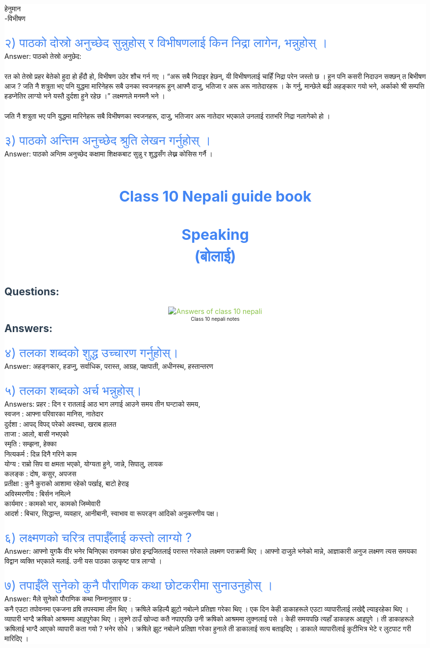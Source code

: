हेनुमान<br />-विभीषण<br /><br /><span id="qstn" style="background: 0px 0px; border: 0px; color: #4285f4; font-size: 25px; outline: 0px; padding: 0px; vertical-align: baseline;">२) पाठको दोस्रो अनुच्छेद सुन्नुहोस्‌ र विभीषणलाई किन निद्रा लागेन, भन्नुहोस् ।</span><br />Answer: पाठको तेस्रो अनुछेद:<br /><br />रत को तेस्रो प्रहर बेतेको हुदा हो हँदौ हो, विभीषण उठेर शौच गर्न गए । “अरू सबै निदाइर हेछन्‌, यी विभीषणलाई चाहिँ निद्रा परेन जस्तो छ । हुन पनि कसरी निदाउन सक्छन्‌ त बिभीषण आज ? जति नै शत्रुता भए पनि युद्धमा मारिनेहरू सबै उनका स्वजनहरू हुन्‌ आफ्नै दाजु, भतिजा र अरू अरू नातेदारहरू । के गर्नु, मान्छेले बढी अहङ्कार गयो भने, अर्काको श्री सम्पत्ति हडप्नेतिर लाग्यो भने यस्तै दुर्दशा हुने रहेछ ।” लक्ष्मणले मनमनै भने ।<br /><br />जति नै शत्रुता भए पनि युद्धमा मारिनेहरू सबै विभीषणका स्वजनहरू, दाजु, भतिजार अरू नातेदार भएकाले उनलाई रातभरि निद्रा नलागेको हो ।<br /><br /><span id="qstn" style="background: 0px 0px; border: 0px; color: #4285f4; font-size: 25px; outline: 0px; padding: 0px; vertical-align: baseline;">३) पाठको अन्तिम अनुच्छेद श्रुति लेखन गर्नुहोस्‌ ।</span><br />Answer: पाठको अन्तिम अनुच्छेद कक्षामा शिक्षकबाट सुन्नु र शुद्धसँग लेख्न कोसिस गर्नै ।<br /><br /></p><br /><h2 id="heading" style="background: 0px 0px; border: 0px; color: #4285f4; font-size: 30px; margin: 0px 0px 15px; outline: 0px; padding: 0px; text-align: center; vertical-align: baseline;">Class 10 Nepali guide book</h2><br /><h3 id="heading" style="background: 0px 0px; border: 0px; color: #4285f4; font-size: 30px; margin: 0px 0px 15px; outline: 0px; padding: 0px; text-align: center; vertical-align: baseline;">Speaking<br />(बोलाई)</h3><br /><h3 style="background: 0px 0px; border: 0px; color: #2c3e50; font-size: 21px; margin: 0px 0px 15px; outline: 0px; padding: 0px; vertical-align: baseline;">Questions:</h3><div id="img" style="background: 0px 0px; border: 0px; outline: 0px; padding: 0px; text-align: center; vertical-align: baseline;"><a href="https://blogger.googleusercontent.com/img/b/R29vZ2xl/AVvXsEgA6_GpEi4yhowHkPVe5NmnE05BL3DOi8JusXV-Np85O3AiFa_RdIORZZoygws3OwtbiAMTUu1oKdto0I5P7dVTuc2wpl3ZOpgZb7-DUmQ3Vll6k5TJ_QBAS-wGl7YPFZUA8P0UwZNJ4eA/s562/Class+10+nepali+execrise+4+-11+nepalinotes.png" style="background: 0px 0px; border: 0px; color: #8bc34a; margin-left: 1em; margin-right: 1em; outline: 0px; padding: 0px; text-decoration-line: none; transition: color 0.17s ease 0s; vertical-align: baseline;"><img alt="Answers of class 10 nepali" border="0" height="640" id="imgqstn" src="https://blogger.googleusercontent.com/img/b/R29vZ2xl/AVvXsEgA6_GpEi4yhowHkPVe5NmnE05BL3DOi8JusXV-Np85O3AiFa_RdIORZZoygws3OwtbiAMTUu1oKdto0I5P7dVTuc2wpl3ZOpgZb7-DUmQ3Vll6k5TJ_QBAS-wGl7YPFZUA8P0UwZNJ4eA/s562/Class+10+nepali+execrise+4+-11+nepalinotes.png" style="background: 0px 0px; border: 0px; max-width: 100%; outline: 0px; padding: 0px; position: relative; vertical-align: baseline;" title="Class 10 Nepali guide book notes lesson 1" width="540" /></a></div><span class="separator" style="background: 0px 0px; border: 0px; font-size: x-small; line-height: 10px; outline: 0px; padding: 0px; text-align: center; vertical-align: baseline;"><div style="background: 0px 0px; border: 0px; outline: 0px; padding: 0px; vertical-align: baseline;">Class 10 nepali notes</div></span><span id="1.1.3" style="background: 0px 0px; border: 0px; outline: 0px; padding: 0px; vertical-align: baseline;"><h3 style="background: 0px 0px; border: 0px; color: #2c3e50; font-size: 21px; margin: 0px 0px 15px; outline: 0px; padding: 0px; vertical-align: baseline;">Answers:</h3></span><p style="background: 0px 0px; border: 0px; outline: 0px; padding: 0px; vertical-align: baseline;"><span id="qstn" style="background: 0px 0px; border: 0px; color: #4285f4; font-size: 25px; outline: 0px; padding: 0px; vertical-align: baseline;">४) तलका शब्दको शुद्ध उच्चारण गर्नुहोस्‌।</span><br />Answer: अहङ्गकार, हडप्नु, सर्वाधिक, परास्त, आग्रह, पक्षपाती, अधीनस्थ, हस्तान्तरण<br /><br /><span id="qstn" style="background: 0px 0px; border: 0px; color: #4285f4; font-size: 25px; outline: 0px; padding: 0px; vertical-align: baseline;">५) तलका शब्दको अर्च भन्नुहोस्‌।</span><br />Answers: प्रहर : दिन र रातलाई आठ भाग लगाई आउने समय तीन घन्टाको समय,<br />स्वजन : आफ्ना परिवारका मानिस, नातेदार<br />दुर्दशा : आपद्‌ विपद्‌ परेको अवस्था, खराब हालत<br />ताजा : आलो, बासी नभएको<br />स्मृति : सम्झना, हेक्का<br />नित्यकर्म : दिन्न दिनै गरिने काम<br />योग्य : राम्रो सिप वा क्षमता भएको, योग्यता हुने, जान्ने, सिपालु, लायक<br />कलङ्क : दोष, कसुर, अपजस<br />प्रतीक्षा : कुनै कुराको आशामा रहेको पर्खाइ, बाटो हेराइ<br />अविस्मरणीय : बिर्सन नमिल्ने<br />कार्यमार : कामको भार, कामको जिम्मेवारी<br />आदर्श : बिचार, सिद्धान्त, व्यवहार, आनीबानी, स्वाभाव वा रूपरङ्ग आदिको अनुकरणीय पक्ष।<br /><br /><span id="qstn" style="background: 0px 0px; border: 0px; color: #4285f4; font-size: 25px; outline: 0px; padding: 0px; vertical-align: baseline;">६) लक्ष्मणको चरित्र तपाईँलाई कस्तो लाग्यो ?</span><br />Answer: आफ्नो युगकै वीर भनेर चिनिएका रावणका छोरा इन्द्रजितलाई परास्त गरेकाले लक्ष्मण पराक्रमी थिए । आफ्नो दाजुले भनेको मान्ने, आज्ञाकारी अनुज लक्ष्मण त्यस समयका विद्वान व्यक्ति भएकाले मलाई. उनी यस पाठका उत्कृष्ट पात्र लाग्यो ।<br /><br /><span id="qstn" style="background: 0px 0px; border: 0px; color: #4285f4; font-size: 25px; outline: 0px; padding: 0px; vertical-align: baseline;">७) तपाईँले सुनेको कुनै पौराणिक कथा छोटकरीमा सुनाउनुहोस्‌ ।</span><br />Answer: मैले सुनेको पौराणिक कथा निम्नानुसार छ :<br />कनै एउटा तपोवनमा एकजना व्रषि तपस्यामा लीन थिए । क्रषिले कहिल्यै झुटो नबोल्ने प्रतिज्ञा गरेका थिए । एक दिन केही डाकाहरूले एउटा व्यापारीलाई लखेद्दै ल्याइरहेका थिए । व्यापारी भाग्दै क्रषिको आश्रममा आइपुगेका थिए । लुक्ने ठाउँ खोज्दा कतै नपाएपछि उनी क्रषिको आश्रममा लुक्नलाई पसे । केही समयपछि त्यहाँ डाकाहरू आइपुगे । ती डाकाहरूले क्रषिलाई भाग्दै आएको व्यापारी कता गयो ? भनेर सोधे । क्रषिले झुट नबोल्ने प्रतिज्ञा गरेका हुनाले ती डाकालाई सत्य बताइदिए । डाकाले व्यापारीलाई कुटीभित्र भेटे र लुटपाट गरी मारिदिए ।